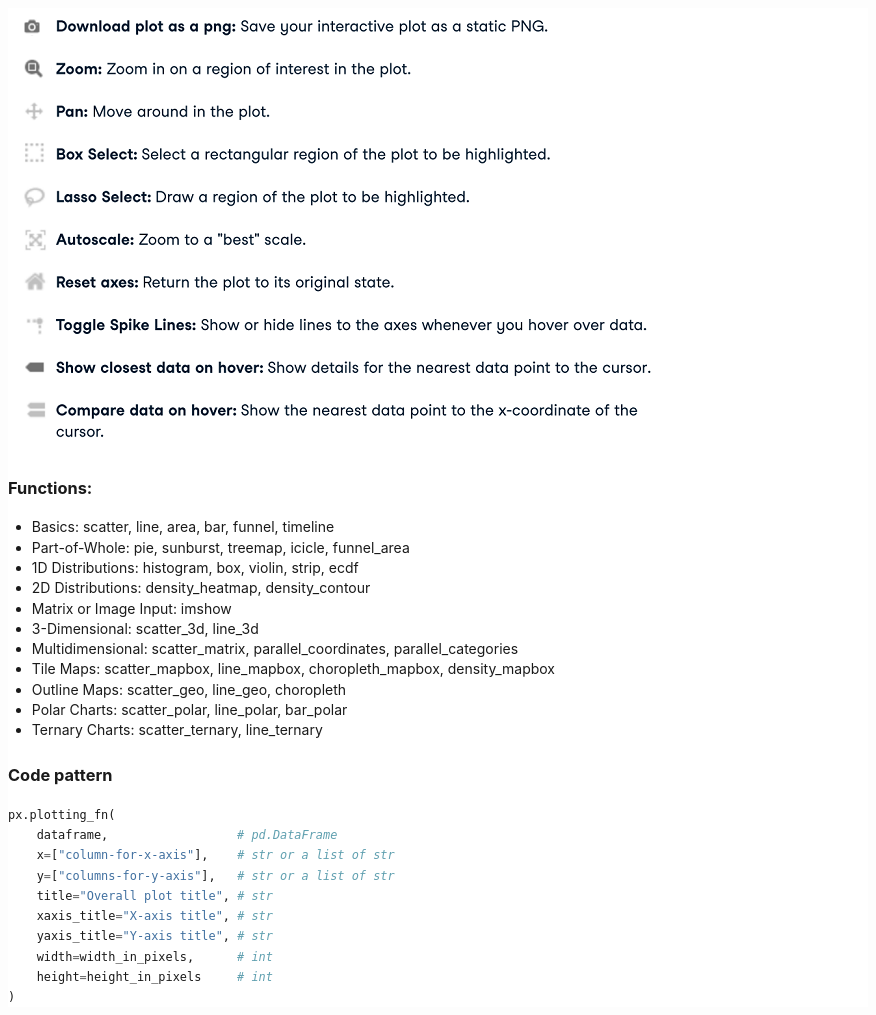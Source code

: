 ![](/images/2022-12-27-plotly/interactive_controls.png)



### Functions:

- Basics: scatter, line, area, bar, funnel, timeline
- Part-of-Whole: pie, sunburst, treemap, icicle, funnel_area
- 1D Distributions: histogram, box, violin, strip, ecdf
- 2D Distributions: density_heatmap, density_contour
- Matrix or Image Input: imshow
- 3-Dimensional: scatter_3d, line_3d
- Multidimensional: scatter_matrix, parallel_coordinates, parallel_categories
- Tile Maps: scatter_mapbox, line_mapbox, choropleth_mapbox, density_mapbox
- Outline Maps: scatter_geo, line_geo, choropleth
- Polar Charts: scatter_polar, line_polar, bar_polar
- Ternary Charts: scatter_ternary, line_ternary

### Code pattern


```python
px.plotting_fn(
    dataframe,                  # pd.DataFrame
    x=["column-for-x-axis"],    # str or a list of str
    y=["columns-for-y-axis"],   # str or a list of str
    title="Overall plot title", # str
    xaxis_title="X-axis title", # str
    yaxis_title="Y-axis title", # str
    width=width_in_pixels,      # int
    height=height_in_pixels     # int
) 
```
